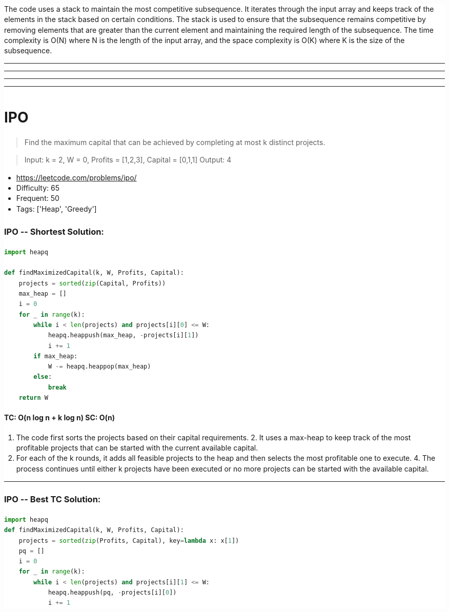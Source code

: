 
The code uses a stack to maintain the most competitive subsequence. It iterates through the input
array and keeps track of the elements in the stack based on certain conditions. The stack is used to
ensure that the subsequence remains competitive by removing elements that are greater than the
current element and maintaining the required length of the subsequence. The time complexity is O(N)
where N is the length of the input array, and the space complexity is O(K) where K is the size of
the subsequence.

---
---
---
 --- 
# IPO
>Find the maximum capital that can be achieved by completing at most k distinct projects.

>Input: k = 2, W = 0, Profits = [1,2,3], Capital = [0,1,1]
Output: 4
- https://leetcode.com/problems/ipo/
- Difficulty: 65
- Frequent: 50
- Tags: ['Heap', 'Greedy']

### IPO -- Shortest Solution:
```python
import heapq

def findMaximizedCapital(k, W, Profits, Capital):
    projects = sorted(zip(Capital, Profits))
    max_heap = []
    i = 0
    for _ in range(k):
        while i < len(projects) and projects[i][0] <= W:
            heapq.heappush(max_heap, -projects[i][1])
            i += 1
        if max_heap:
            W -= heapq.heappop(max_heap)
        else:
            break
    return W
```
#### TC: O(n log n + k log n) **SC:** O(n)

1. The code first sorts the projects based on their capital requirements. 2. It uses a max-heap to
keep track of the most profitable projects that can be started with the current available capital.
3. For each of the k rounds, it adds all feasible projects to the heap and then selects the most
profitable one to execute. 4. The process continues until either k projects have been executed or no
more projects can be started with the available capital.

---
### IPO -- Best TC Solution:
```python
import heapq
def findMaximizedCapital(k, W, Profits, Capital):
    projects = sorted(zip(Profits, Capital), key=lambda x: x[1])
    pq = []
    i = 0
    for _ in range(k):
        while i < len(projects) and projects[i][1] <= W:
            heapq.heappush(pq, -projects[i][0])
            i += 1
```